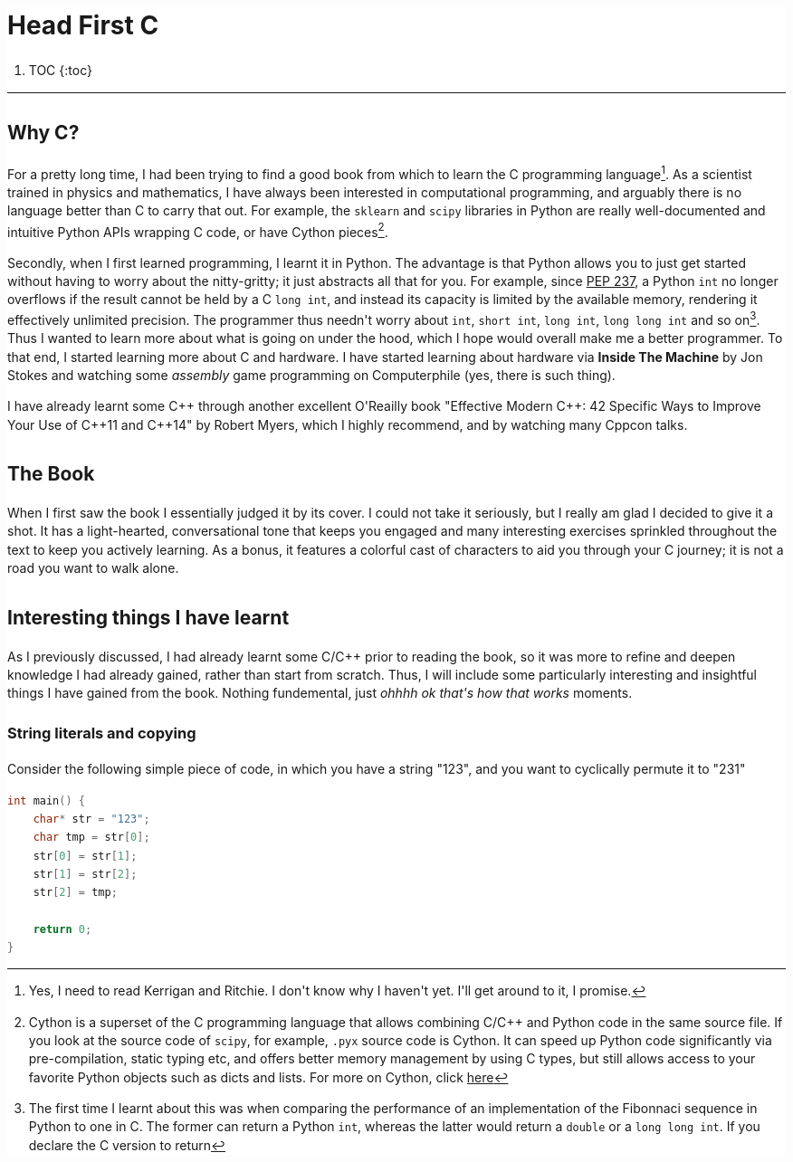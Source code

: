 # Head First C

1. TOC
{:toc}

---

## Why C?

For a pretty long time, I had been trying to find a good book from which to learn the C programming language[^0]. As a scientist trained in physics and mathematics, I have always been interested in computational programming, and arguably there is no language better than C to carry that out. For example, the `sklearn` and `scipy` libraries in Python are really well-documented and intuitive Python APIs wrapping C code, or have Cython pieces[^1].

Secondly, when I first learned programming, I learnt it in Python. The advantage is that Python allows you to just get started without having to worry about the nitty-gritty; it just abstracts all that for you. For example, since [PEP 237](https://www.python.org/dev/peps/pep-0237/), a Python `int` no longer overflows if the result cannot be held by a C `long int`, and instead its capacity is limited by the available memory, rendering it effectively unlimited precision. The programmer thus needn't worry about `int`, `short int`, `long int`, `long long int` and so on[^2]. Thus I wanted to learn more about what is going on under the hood, which I hope would overall make me a better programmer. To that end, I started learning more about C and hardware. I have started learning about hardware via **Inside The Machine** by Jon Stokes and watching some *assembly* game programming on Computerphile (yes, there is such thing).

I have already learnt some C++ through another excellent O'Reailly book "Effective Modern C++: 42 Specific Ways to Improve Your Use of C++11 and C++14" by Robert Myers, which I highly recommend, and by watching many Cppcon talks. 

## The Book

When I first saw the book I essentially judged it by its cover. I could not take it seriously, but I really am glad I decided to give it a shot. It has a light-hearted, conversational tone that keeps you engaged and many interesting exercises sprinkled throughout the text to keep you actively learning. As a bonus, it features a colorful cast of characters to aid you through your C journey; it is not a road you want to walk alone.

## Interesting things I have learnt

As I previously discussed, I had already learnt some C/C++ prior to reading the book, so it was more to refine and deepen knowledge I had already gained, rather than start from scratch. Thus, I will include some particularly interesting and insightful things I have gained from the book. Nothing fundemental, just *ohhhh ok that's how that works* moments.

### String literals and copying

Consider the following simple piece of code, in which you have a string "123", and you want to cyclically permute it to "231"

```c
int main() {
    char* str = "123";
    char tmp = str[0];
    str[0] = str[1];
    str[1] = str[2];
    str[2] = tmp;
    
    return 0;
}
```


[^0]: Yes, I need to read Kerrigan and Ritchie. I don't know why I haven't yet. I'll get around to it, I promise.
[^1]: Cython is a superset of the C programming language that allows combining C/C++ and Python code in the same source file. If you look at the source code of `scipy`, for example, `.pyx` source code is Cython. It can speed up Python code significantly via pre-compilation, static typing etc, and offers better memory management by using C types, but still allows access to your favorite Python objects such as dicts and lists. For more on Cython, click [here](www.cython.org)
[^2]: The first time I learnt about this was when comparing the performance of an implementation of the Fibonnaci sequence in Python to one in C. The former can return a Python `int`, whereas the latter would return a `double` or a `long long int`. If you declare the C version to return
[^3]: The fourth byte is for the null terminator '\0', with which c-strings always end.
[^4]: By that I mean they don't have to consist of valid C code, for example `#define WEIRD if (x<)` is a valid macro, in spite of not having balanced parentheses. Additionally, they don't have to end with semi-colons
[^5]: Am I trying too hard to sound cool?
